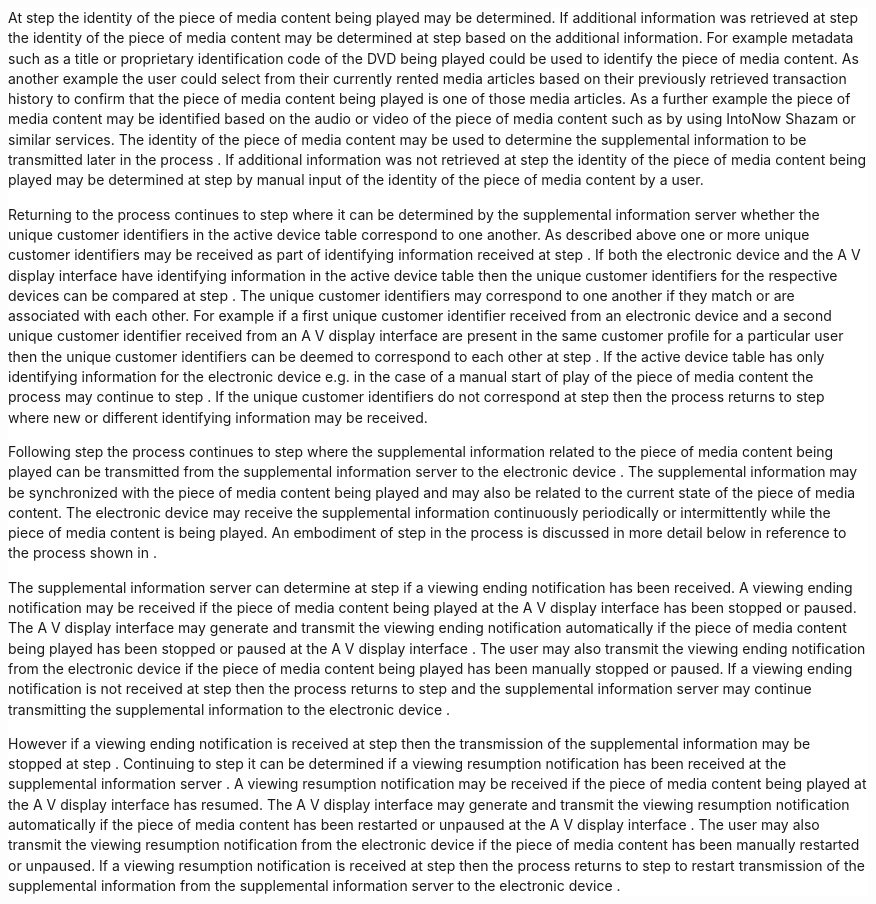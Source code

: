 At step the identity of the piece of media content being played may be determined. If additional information was retrieved at step the identity of the piece of media content may be determined at step based on the additional information. For example metadata such as a title or proprietary identification code of the DVD being played could be used to identify the piece of media content. As another example the user could select from their currently rented media articles based on their previously retrieved transaction history to confirm that the piece of media content being played is one of those media articles. As a further example the piece of media content may be identified based on the audio or video of the piece of media content such as by using IntoNow Shazam or similar services. The identity of the piece of media content may be used to determine the supplemental information to be transmitted later in the process . If additional information was not retrieved at step the identity of the piece of media content being played may be determined at step by manual input of the identity of the piece of media content by a user.

Returning to the process continues to step where it can be determined by the supplemental information server whether the unique customer identifiers in the active device table correspond to one another. As described above one or more unique customer identifiers may be received as part of identifying information received at step . If both the electronic device and the A V display interface have identifying information in the active device table then the unique customer identifiers for the respective devices can be compared at step . The unique customer identifiers may correspond to one another if they match or are associated with each other. For example if a first unique customer identifier received from an electronic device and a second unique customer identifier received from an A V display interface are present in the same customer profile for a particular user then the unique customer identifiers can be deemed to correspond to each other at step . If the active device table has only identifying information for the electronic device e.g. in the case of a manual start of play of the piece of media content the process may continue to step . If the unique customer identifiers do not correspond at step then the process returns to step where new or different identifying information may be received.

Following step the process continues to step where the supplemental information related to the piece of media content being played can be transmitted from the supplemental information server to the electronic device . The supplemental information may be synchronized with the piece of media content being played and may also be related to the current state of the piece of media content. The electronic device may receive the supplemental information continuously periodically or intermittently while the piece of media content is being played. An embodiment of step in the process is discussed in more detail below in reference to the process shown in .

The supplemental information server can determine at step if a viewing ending notification has been received. A viewing ending notification may be received if the piece of media content being played at the A V display interface has been stopped or paused. The A V display interface may generate and transmit the viewing ending notification automatically if the piece of media content being played has been stopped or paused at the A V display interface . The user may also transmit the viewing ending notification from the electronic device if the piece of media content being played has been manually stopped or paused. If a viewing ending notification is not received at step then the process returns to step and the supplemental information server may continue transmitting the supplemental information to the electronic device .

However if a viewing ending notification is received at step then the transmission of the supplemental information may be stopped at step . Continuing to step it can be determined if a viewing resumption notification has been received at the supplemental information server . A viewing resumption notification may be received if the piece of media content being played at the A V display interface has resumed. The A V display interface may generate and transmit the viewing resumption notification automatically if the piece of media content has been restarted or unpaused at the A V display interface . The user may also transmit the viewing resumption notification from the electronic device if the piece of media content has been manually restarted or unpaused. If a viewing resumption notification is received at step then the process returns to step to restart transmission of the supplemental information from the supplemental information server to the electronic device .
